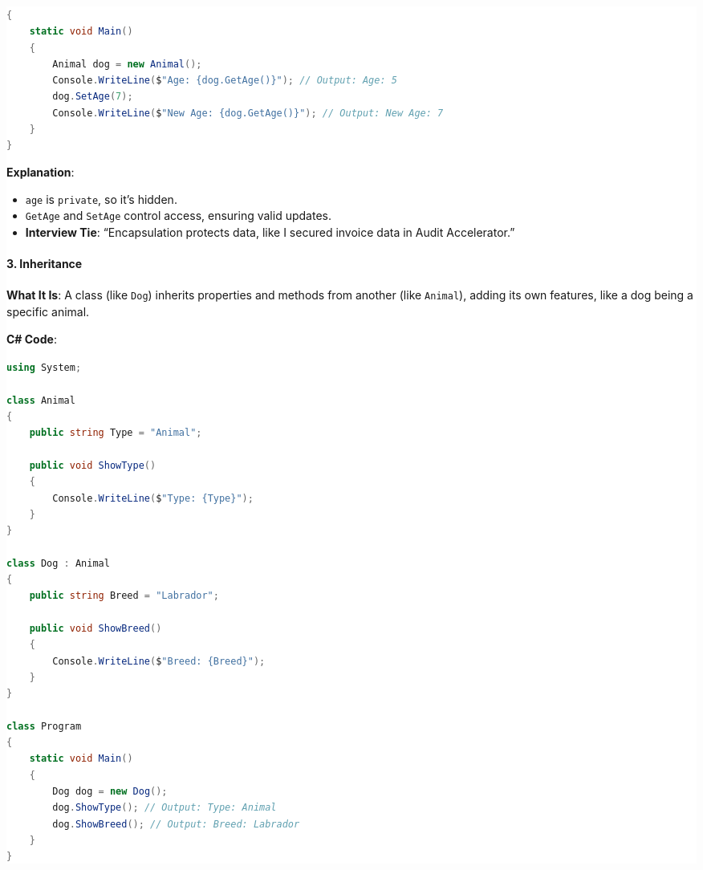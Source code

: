 ```csharp
{
    static void Main()
    {
        Animal dog = new Animal();
        Console.WriteLine($"Age: {dog.GetAge()}"); // Output: Age: 5
        dog.SetAge(7);
        Console.WriteLine($"New Age: {dog.GetAge()}"); // Output: New Age: 7
    }
}
```

**Explanation**:
- `age` is `private`, so it’s hidden.
- `GetAge` and `SetAge` control access, ensuring valid updates.
- **Interview Tie**: “Encapsulation protects data, like I secured invoice data in Audit Accelerator.”

#### 3. Inheritance
**What It Is**: A class (like `Dog`) inherits properties and methods from another (like `Animal`), adding its own features, like a dog being a specific animal.

**C# Code**:
```csharp
using System;

class Animal
{
    public string Type = "Animal";

    public void ShowType()
    {
        Console.WriteLine($"Type: {Type}");
    }
}

class Dog : Animal
{
    public string Breed = "Labrador";

    public void ShowBreed()
    {
        Console.WriteLine($"Breed: {Breed}");
    }
}

class Program
{
    static void Main()
    {
        Dog dog = new Dog();
        dog.ShowType(); // Output: Type: Animal
        dog.ShowBreed(); // Output: Breed: Labrador
    }
}
```
